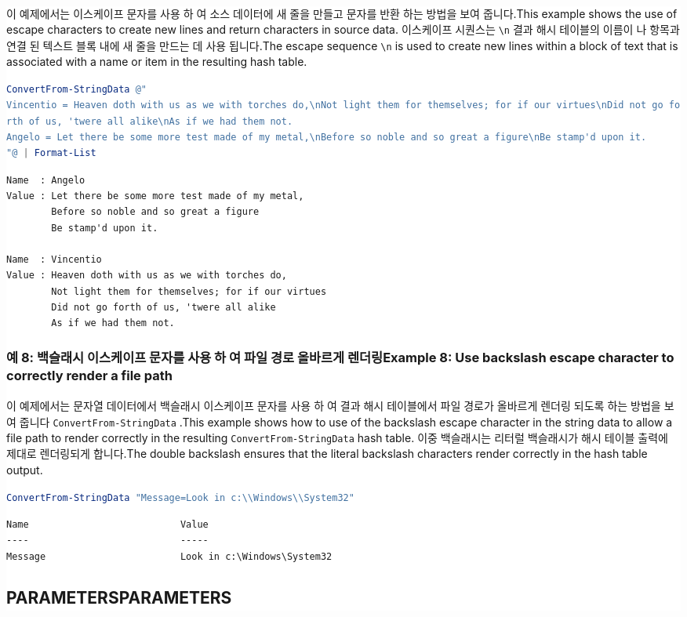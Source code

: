 <span data-ttu-id="47fa8-148">이 예제에서는 이스케이프 문자를 사용 하 여 소스 데이터에 새 줄을 만들고 문자를 반환 하는 방법을 보여 줍니다.</span><span class="sxs-lookup"><span data-stu-id="47fa8-148">This example shows the use of escape characters to create new lines and return characters in source data.</span></span> <span data-ttu-id="47fa8-149">이스케이프 시퀀스는 `\n` 결과 해시 테이블의 이름이 나 항목과 연결 된 텍스트 블록 내에 새 줄을 만드는 데 사용 됩니다.</span><span class="sxs-lookup"><span data-stu-id="47fa8-149">The escape sequence `\n` is used to create new lines within a block of text that is associated with a name or item in the resulting hash table.</span></span>

```powershell
ConvertFrom-StringData @"
Vincentio = Heaven doth with us as we with torches do,\nNot light them for themselves; for if our virtues\nDid not go forth of us, 'twere all alike\nAs if we had them not.
Angelo = Let there be some more test made of my metal,\nBefore so noble and so great a figure\nBe stamp'd upon it.
"@ | Format-List
```

```Output
Name  : Angelo
Value : Let there be some more test made of my metal,
        Before so noble and so great a figure
        Be stamp'd upon it.

Name  : Vincentio
Value : Heaven doth with us as we with torches do,
        Not light them for themselves; for if our virtues
        Did not go forth of us, 'twere all alike
        As if we had them not.
```

### <span data-ttu-id="47fa8-150">예 8: 백슬래시 이스케이프 문자를 사용 하 여 파일 경로 올바르게 렌더링</span><span class="sxs-lookup"><span data-stu-id="47fa8-150">Example 8: Use backslash escape character to correctly render a file path</span></span>

<span data-ttu-id="47fa8-151">이 예제에서는 문자열 데이터에서 백슬래시 이스케이프 문자를 사용 하 여 결과 해시 테이블에서 파일 경로가 올바르게 렌더링 되도록 하는 방법을 보여 줍니다 `ConvertFrom-StringData` .</span><span class="sxs-lookup"><span data-stu-id="47fa8-151">This example shows how to use of the backslash escape character in the string data to allow a file path to render correctly in the resulting `ConvertFrom-StringData` hash table.</span></span> <span data-ttu-id="47fa8-152">이중 백슬래시는 리터럴 백슬래시가 해시 테이블 출력에 제대로 렌더링되게 합니다.</span><span class="sxs-lookup"><span data-stu-id="47fa8-152">The double backslash ensures that the literal backslash characters render correctly in the hash table output.</span></span>

```powershell
ConvertFrom-StringData "Message=Look in c:\\Windows\\System32"
```

```Output
Name                           Value
----                           -----
Message                        Look in c:\Windows\System32
```

## <span data-ttu-id="47fa8-153">PARAMETERS</span><span class="sxs-lookup"><span data-stu-id="47fa8-153">PARAMETERS</span></span>
